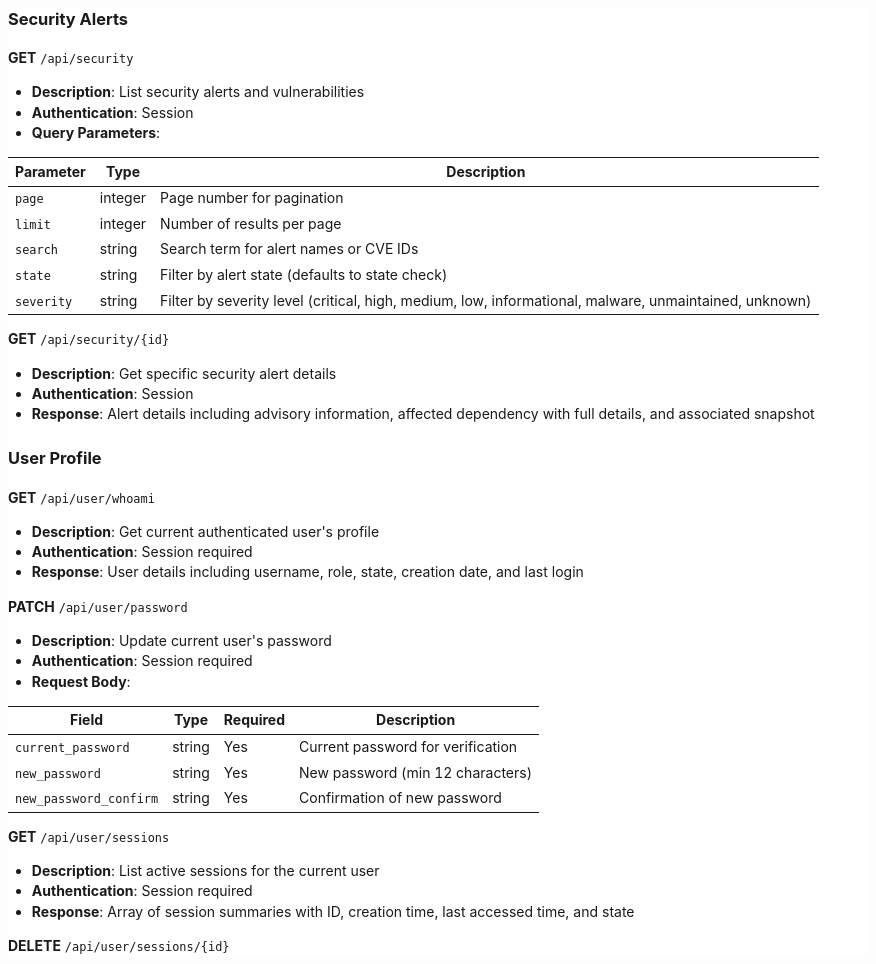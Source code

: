 ### Security Alerts

**GET** `/api/security`

- **Description**: List security alerts and vulnerabilities
- **Authentication**: Session
- **Query Parameters**:

| Parameter | Type | Description |
|-----------|------|-------------|
| `page` | integer | Page number for pagination |
| `limit` | integer | Number of results per page |
| `search` | string | Search term for alert names or CVE IDs |
| `state` | string | Filter by alert state (defaults to state check) |
| `severity` | string | Filter by severity level (critical, high, medium, low, informational, malware, unmaintained, unknown) |

**GET** `/api/security/{id}`

- **Description**: Get specific security alert details
- **Authentication**: Session
- **Response**: Alert details including advisory information, affected dependency with full details, and associated snapshot

### User Profile

**GET** `/api/user/whoami`

- **Description**: Get current authenticated user's profile
- **Authentication**: Session required
- **Response**: User details including username, role, state, creation date, and last login

**PATCH** `/api/user/password`

- **Description**: Update current user's password
- **Authentication**: Session required
- **Request Body**:

| Field | Type | Required | Description |
|-------|------|----------|-------------|
| `current_password` | string | Yes | Current password for verification |
| `new_password` | string | Yes | New password (min 12 characters) |
| `new_password_confirm` | string | Yes | Confirmation of new password |

**GET** `/api/user/sessions`

- **Description**: List active sessions for the current user
- **Authentication**: Session required
- **Response**: Array of session summaries with ID, creation time, last accessed time, and state

**DELETE** `/api/user/sessions/{id}`
